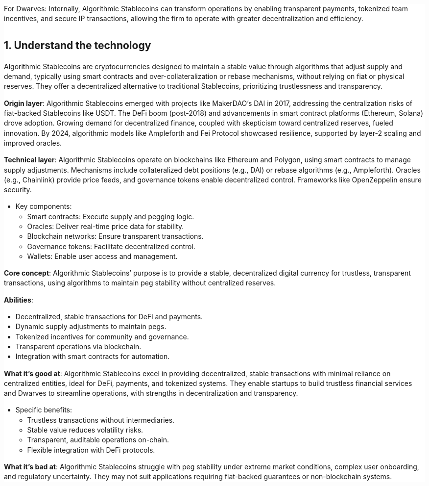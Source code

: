 For Dwarves: Internally, Algorithmic Stablecoins can transform operations by enabling transparent payments, tokenized team incentives, and secure IP transactions, allowing the firm to operate with greater decentralization and efficiency.

## 1. Understand the technology

Algorithmic Stablecoins are cryptocurrencies designed to maintain a stable value through algorithms that adjust supply and demand, typically using smart contracts and over-collateralization or rebase mechanisms, without relying on fiat or physical reserves. They offer a decentralized alternative to traditional Stablecoins, prioritizing trustlessness and transparency.

**Origin layer**: Algorithmic Stablecoins emerged with projects like MakerDAO’s DAI in 2017, addressing the centralization risks of fiat-backed Stablecoins like USDT. The DeFi boom (post-2018) and advancements in smart contract platforms (Ethereum, Solana) drove adoption. Growing demand for decentralized finance, coupled with skepticism toward centralized reserves, fueled innovation. By 2024, algorithmic models like Ampleforth and Fei Protocol showcased resilience, supported by layer-2 scaling and improved oracles.

**Technical layer**: Algorithmic Stablecoins operate on blockchains like Ethereum and Polygon, using smart contracts to manage supply adjustments. Mechanisms include collateralized debt positions (e.g., DAI) or rebase algorithms (e.g., Ampleforth). Oracles (e.g., Chainlink) provide price feeds, and governance tokens enable decentralized control. Frameworks like OpenZeppelin ensure security.

- Key components:
  - Smart contracts: Execute supply and pegging logic.
  - Oracles: Deliver real-time price data for stability.
  - Blockchain networks: Ensure transparent transactions.
  - Governance tokens: Facilitate decentralized control.
  - Wallets: Enable user access and management.

**Core concept**: Algorithmic Stablecoins’ purpose is to provide a stable, decentralized digital currency for trustless, transparent transactions, using algorithms to maintain peg stability without centralized reserves.

**Abilities**:

- Decentralized, stable transactions for DeFi and payments.
- Dynamic supply adjustments to maintain pegs.
- Tokenized incentives for community and governance.
- Transparent operations via blockchain.
- Integration with smart contracts for automation.

**What it’s good at**: Algorithmic Stablecoins excel in providing decentralized, stable transactions with minimal reliance on centralized entities, ideal for DeFi, payments, and tokenized systems. They enable startups to build trustless financial services and Dwarves to streamline operations, with strengths in decentralization and transparency.

- Specific benefits:
  - Trustless transactions without intermediaries.
  - Stable value reduces volatility risks.
  - Transparent, auditable operations on-chain.
  - Flexible integration with DeFi protocols.

**What it’s bad at**: Algorithmic Stablecoins struggle with peg stability under extreme market conditions, complex user onboarding, and regulatory uncertainty. They may not suit applications requiring fiat-backed guarantees or non-blockchain systems.
